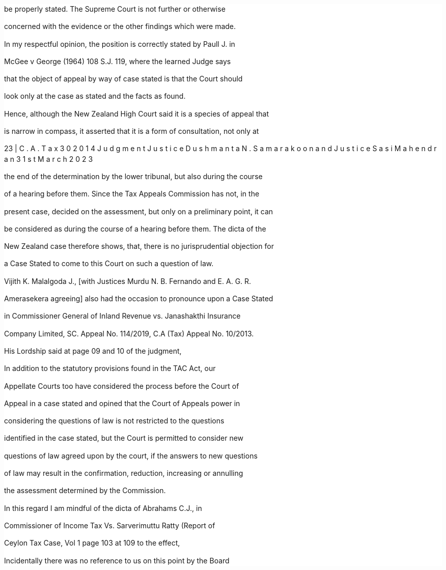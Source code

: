 be properly stated. The Supreme Court is not further or otherwise

concerned with the evidence or the other findings which were made.

In my respectful opinion, the position is correctly stated by Paull J. in

McGee v George (1964) 108 S.J. 119, where the learned Judge says

that the object of appeal by way of case stated is that the Court should

look only at the case as stated and the facts as found.

Hence, although the New Zealand High Court said it is a species of appeal that

is narrow in compass, it asserted that it is a form of consultation, not only at

23 | C . A . T a x 3 0 2 0 1 4 J u d g m e n t J u s t i c e D u s h m a n t a N . S a m a r a k o o n a n d J u s t i c e S a s i M a h e n d r a n 3 1 s t M a r c h 2 0 2 3

the end of the determination by the lower tribunal, but also during the course

of a hearing before them. Since the Tax Appeals Commission has not, in the

present case, decided on the assessment, but only on a preliminary point, it can

be considered as during the course of a hearing before them. The dicta of the

New Zealand case therefore shows, that, there is no jurisprudential objection for

a Case Stated to come to this Court on such a question of law.

Vijith K. Malalgoda J., [with Justices Murdu N. B. Fernando and E. A. G. R.

Amerasekera agreeing] also had the occasion to pronounce upon a Case Stated

in Commissioner General of Inland Revenue vs. Janashakthi Insurance

Company Limited, SC. Appeal No. 114/2019, C.A (Tax) Appeal No. 10/2013.

His Lordship said at page 09 and 10 of the judgment,

In addition to the statutory provisions found in the TAC Act, our

Appellate Courts too have considered the process before the Court of

Appeal in a case stated and opined that the Court of Appeals power in

considering the questions of law is not restricted to the questions

identified in the case stated, but the Court is permitted to consider new

questions of law agreed upon by the court, if the answers to new questions

of law may result in the confirmation, reduction, increasing or annulling

the assessment determined by the Commission.

In this regard I am mindful of the dicta of Abrahams C.J., in

Commissioner of Income Tax Vs. Sarverimuttu Ratty (Report of

Ceylon Tax Case, Vol 1 page 103 at 109 to the effect,

Incidentally there was no reference to us on this point by the Board
